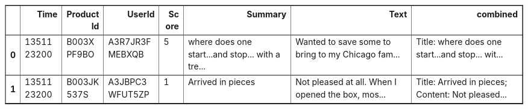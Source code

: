 

<div>
<style scoped>
    .dataframe tbody tr th:only-of-type {
        vertical-align: middle;
    }

    .dataframe tbody tr th {
        vertical-align: top;
    }
    
    .dataframe thead th {
        text-align: right;
    }
</style>
<table border="1" class="dataframe">
  <thead>
    <tr style="text-align: right;">
      <th></th>
      <th>Time</th>
      <th>ProductId</th>
      <th>UserId</th>
      <th>Score</th>
      <th>Summary</th>
      <th>Text</th>
      <th>combined</th>
    </tr>
  </thead>
  <tbody>
    <tr>
      <th>0</th>
      <td>1351123200</td>
      <td>B003XPF9BO</td>
      <td>A3R7JR3FMEBXQB</td>
      <td>5</td>
      <td>where does one  start...and stop... with a tre...</td>
      <td>Wanted to save some to bring to my Chicago fam...</td>
      <td>Title: where does one  start...and stop... wit...</td>
    </tr>
    <tr>
      <th>1</th>
      <td>1351123200</td>
      <td>B003JK537S</td>
      <td>A3JBPC3WFUT5ZP</td>
      <td>1</td>
      <td>Arrived in pieces</td>
      <td>Not pleased at all. When I opened the box, mos...</td>
      <td>Title: Arrived in pieces; Content: Not pleased...</td>
    </tr>
  </tbody>
</table>
</div>
